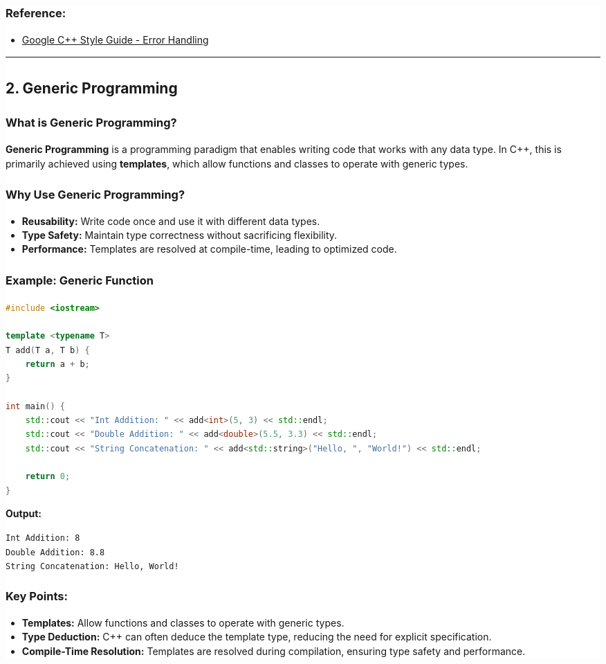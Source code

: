 ### **Reference:**

- [Google C++ Style Guide - Error Handling](https://google.github.io/styleguide/cppguide.html#Exceptions)

---

## 2. Generic Programming

### **What is Generic Programming?**

**Generic Programming** is a programming paradigm that enables writing code that works with any data type. In C++, this is primarily achieved using **templates**, which allow functions and classes to operate with generic types.

### **Why Use Generic Programming?**

- **Reusability:** Write code once and use it with different data types.
- **Type Safety:** Maintain type correctness without sacrificing flexibility.
- **Performance:** Templates are resolved at compile-time, leading to optimized code.

### **Example: Generic Function**

```cpp:src/generic/GenericFunction.cpp
#include <iostream>

template <typename T>
T add(T a, T b) {
    return a + b;
}

int main() {
    std::cout << "Int Addition: " << add<int>(5, 3) << std::endl;
    std::cout << "Double Addition: " << add<double>(5.5, 3.3) << std::endl;
    std::cout << "String Concatenation: " << add<std::string>("Hello, ", "World!") << std::endl;

    return 0;
}
```

**Output:**
```
Int Addition: 8
Double Addition: 8.8
String Concatenation: Hello, World!
```

### **Key Points:**

- **Templates:** Allow functions and classes to operate with generic types.
- **Type Deduction:** C++ can often deduce the template type, reducing the need for explicit specification.
- **Compile-Time Resolution:** Templates are resolved during compilation, ensuring type safety and performance.
